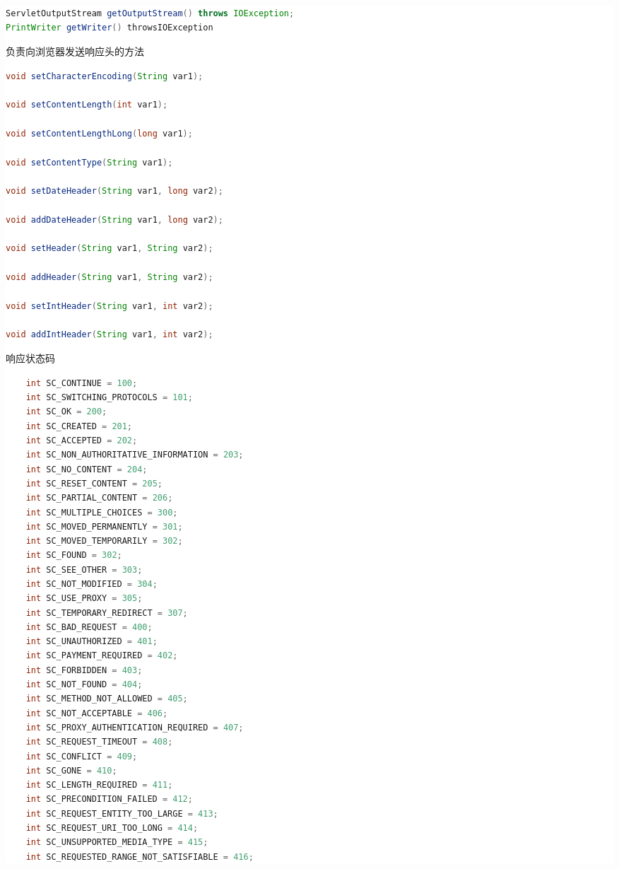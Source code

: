 ```java
ServletOutputStream getOutputStream() throws IOException;
PrintWriter getWriter() throwsIOException
```

负责向浏览器发送响应头的方法

```java
void setCharacterEncoding(String var1);

void setContentLength(int var1);

void setContentLengthLong(long var1);

void setContentType(String var1);

void setDateHeader(String var1, long var2);

void addDateHeader(String var1, long var2);

void setHeader(String var1, String var2);

void addHeader(String var1, String var2);

void setIntHeader(String var1, int var2);

void addIntHeader(String var1, int var2);
```

响应状态码

```java
    int SC_CONTINUE = 100;
    int SC_SWITCHING_PROTOCOLS = 101;
    int SC_OK = 200;
    int SC_CREATED = 201;
    int SC_ACCEPTED = 202;
    int SC_NON_AUTHORITATIVE_INFORMATION = 203;
    int SC_NO_CONTENT = 204;
    int SC_RESET_CONTENT = 205;
    int SC_PARTIAL_CONTENT = 206;
    int SC_MULTIPLE_CHOICES = 300;
    int SC_MOVED_PERMANENTLY = 301;
    int SC_MOVED_TEMPORARILY = 302;
    int SC_FOUND = 302;
    int SC_SEE_OTHER = 303;
    int SC_NOT_MODIFIED = 304;
    int SC_USE_PROXY = 305;
    int SC_TEMPORARY_REDIRECT = 307;
    int SC_BAD_REQUEST = 400;
    int SC_UNAUTHORIZED = 401;
    int SC_PAYMENT_REQUIRED = 402;
    int SC_FORBIDDEN = 403;
    int SC_NOT_FOUND = 404;
    int SC_METHOD_NOT_ALLOWED = 405;
    int SC_NOT_ACCEPTABLE = 406;
    int SC_PROXY_AUTHENTICATION_REQUIRED = 407;
    int SC_REQUEST_TIMEOUT = 408;
    int SC_CONFLICT = 409;
    int SC_GONE = 410;
    int SC_LENGTH_REQUIRED = 411;
    int SC_PRECONDITION_FAILED = 412;
    int SC_REQUEST_ENTITY_TOO_LARGE = 413;
    int SC_REQUEST_URI_TOO_LONG = 414;
    int SC_UNSUPPORTED_MEDIA_TYPE = 415;
    int SC_REQUESTED_RANGE_NOT_SATISFIABLE = 416;
```